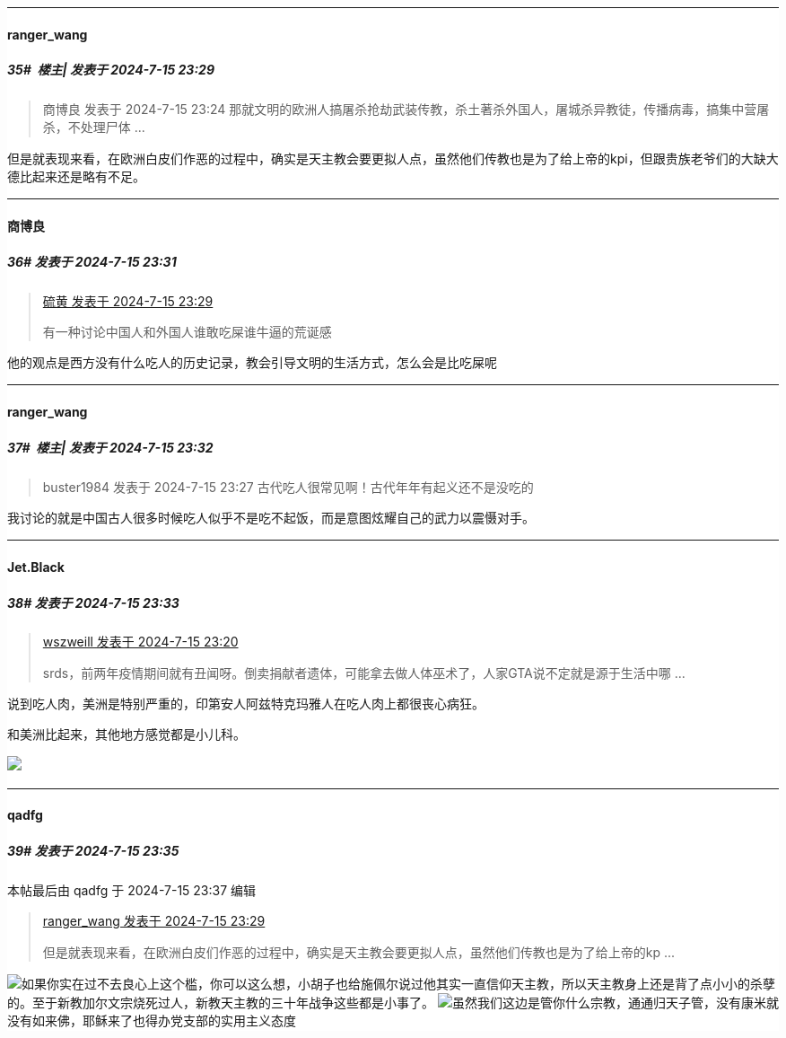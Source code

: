 *****

####  ranger_wang  
##### 35#         楼主| 发表于 2024-7-15 23:29

<blockquote>商博良 发表于 2024-7-15 23:24
那就文明的欧洲人搞屠杀抢劫武装传教，杀土著杀外国人，屠城杀异教徒，传播病毒，搞集中营屠杀，不处理尸体 ...</blockquote>
但是就表现来看，在欧洲白皮们作恶的过程中，确实是天主教会要更拟人点，虽然他们传教也是为了给上帝的kpi，但跟贵族老爷们的大缺大德比起来还是略有不足。

*****

####  商博良  
##### 36#       发表于 2024-7-15 23:31

<blockquote><a href="httphttps://bbs.saraba1st.com/2b/forum.php?mod=redirect&amp;goto=findpost&amp;pid=65596005&amp;ptid=2191586" target="_blank">硫黄 发表于 2024-7-15 23:29</a>

有一种讨论中国人和外国人谁敢吃屎谁牛逼的荒诞感</blockquote>
他的观点是西方没有什么吃人的历史记录，教会引导文明的生活方式，怎么会是比吃屎呢

*****

####  ranger_wang  
##### 37#         楼主| 发表于 2024-7-15 23:32

<blockquote>buster1984 发表于 2024-7-15 23:27
古代吃人很常见啊！古代年年有起义还不是没吃的</blockquote>
我讨论的就是中国古人很多时候吃人似乎不是吃不起饭，而是意图炫耀自己的武力以震慑对手。

*****

####  Jet.Black  
##### 38#       发表于 2024-7-15 23:33

<blockquote><a href="httphttps://bbs.saraba1st.com/2b/forum.php?mod=redirect&amp;goto=findpost&amp;pid=65595944&amp;ptid=2191586" target="_blank">wszweill 发表于 2024-7-15 23:20</a>

srds，前两年疫情期间就有丑闻呀。倒卖捐献者遗体，可能拿去做人体巫术了，人家GTA说不定就是源于生活中哪 ...</blockquote>

说到吃人肉，美洲是特别严重的，印第安人阿兹特克玛雅人在吃人肉上都很丧心病狂。

和美洲比起来，其他地方感觉都是小儿科。

<img src="https://static.saraba1st.com/image/smiley/face2017/066.png" referrerpolicy="no-referrer">

*****

####  qadfg  
##### 39#       发表于 2024-7-15 23:35

 本帖最后由 qadfg 于 2024-7-15 23:37 编辑 
<blockquote><a href="httphttps://bbs.saraba1st.com/2b/forum.php?mod=redirect&amp;goto=findpost&amp;pid=65596009&amp;ptid=2191586" target="_blank">ranger_wang 发表于 2024-7-15 23:29</a>

但是就表现来看，在欧洲白皮们作恶的过程中，确实是天主教会要更拟人点，虽然他们传教也是为了给上帝的kp ...</blockquote>
<img src="https://static.saraba1st.com/image/smiley/face2017/067.png" referrerpolicy="no-referrer">如果你实在过不去良心上这个槛，你可以这么想，小胡子也给施佩尔说过他其实一直信仰天主教，所以天主教身上还是背了点小小的杀孽的。至于新教加尔文宗烧死过人，新教天主教的三十年战争这些都是小事了。
<img src="https://static.saraba1st.com/image/smiley/face2017/065.png" referrerpolicy="no-referrer">虽然我们这边是管你什么宗教，通通归天子管，没有康米就没有如来佛，耶稣来了也得办党支部的实用主义态度
